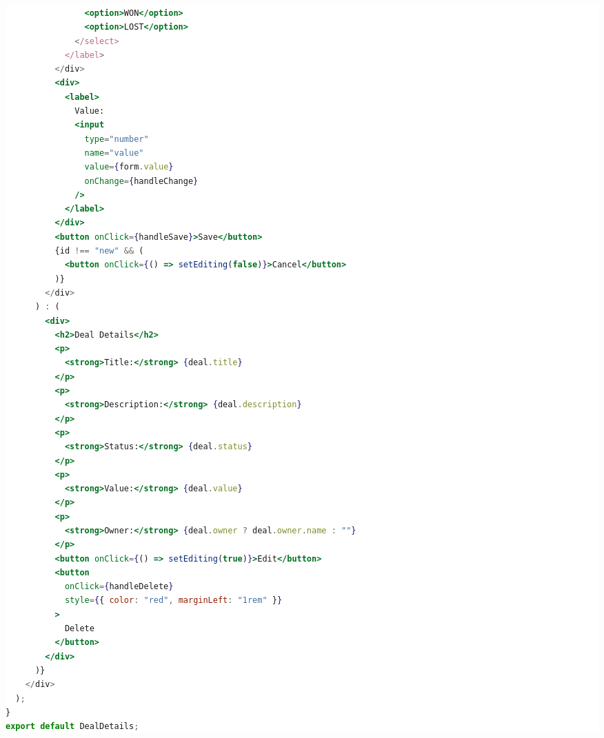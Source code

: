 ```jsx
                <option>WON</option>
                <option>LOST</option>
              </select>
            </label>
          </div>
          <div>
            <label>
              Value:
              <input
                type="number"
                name="value"
                value={form.value}
                onChange={handleChange}
              />
            </label>
          </div>
          <button onClick={handleSave}>Save</button>
          {id !== "new" && (
            <button onClick={() => setEditing(false)}>Cancel</button>
          )}
        </div>
      ) : (
        <div>
          <h2>Deal Details</h2>
          <p>
            <strong>Title:</strong> {deal.title}
          </p>
          <p>
            <strong>Description:</strong> {deal.description}
          </p>
          <p>
            <strong>Status:</strong> {deal.status}
          </p>
          <p>
            <strong>Value:</strong> {deal.value}
          </p>
          <p>
            <strong>Owner:</strong> {deal.owner ? deal.owner.name : ""}
          </p>
          <button onClick={() => setEditing(true)}>Edit</button>
          <button
            onClick={handleDelete}
            style={{ color: "red", marginLeft: "1rem" }}
          >
            Delete
          </button>
        </div>
      )}
    </div>
  );
}
export default DealDetails;
```
